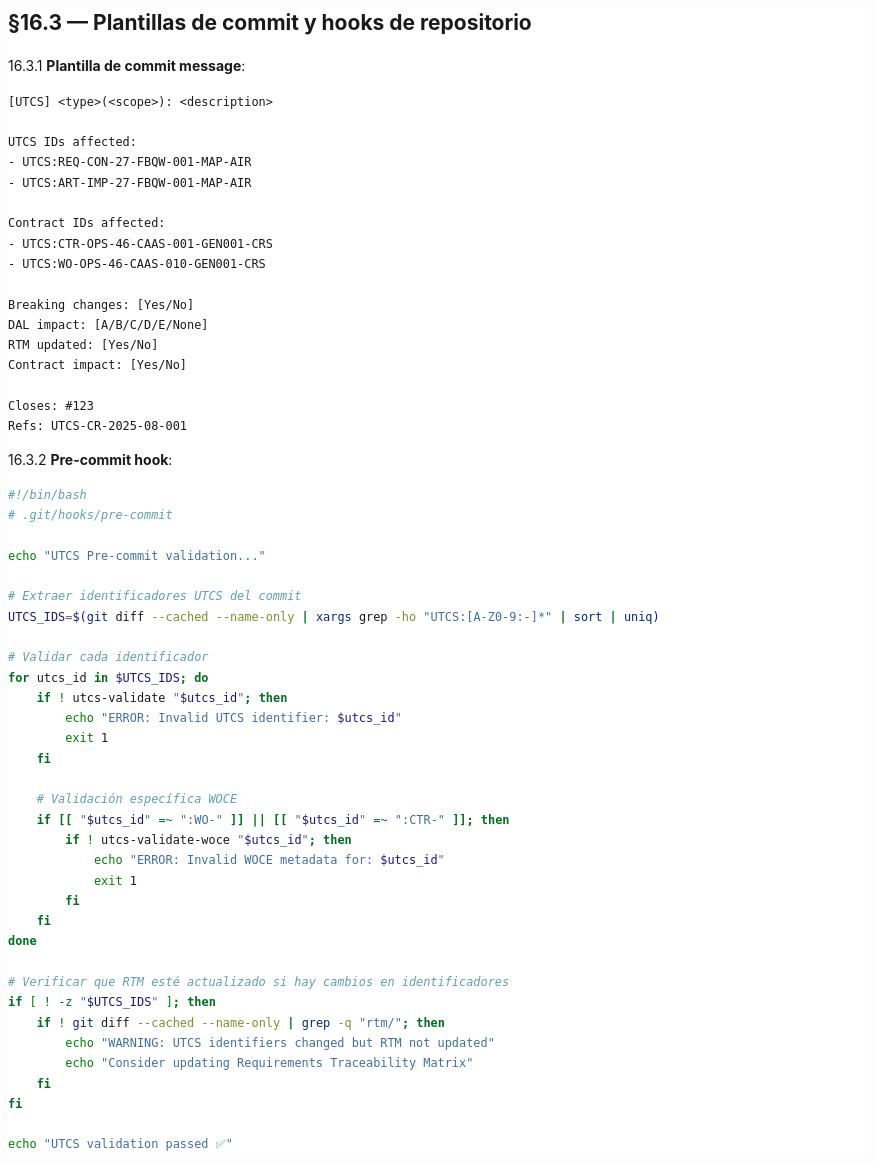 <a id='sec-16.3'></a>
## §16.3 — Plantillas de commit y hooks de repositorio

16.3.1 **Plantilla de commit message**:

```
[UTCS] <type>(<scope>): <description>

UTCS IDs affected:
- UTCS:REQ-CON-27-FBQW-001-MAP-AIR
- UTCS:ART-IMP-27-FBQW-001-MAP-AIR

Contract IDs affected:
- UTCS:CTR-OPS-46-CAAS-001-GEN001-CRS
- UTCS:WO-OPS-46-CAAS-010-GEN001-CRS

Breaking changes: [Yes/No]
DAL impact: [A/B/C/D/E/None]
RTM updated: [Yes/No]
Contract impact: [Yes/No]

Closes: #123
Refs: UTCS-CR-2025-08-001
```

16.3.2 **Pre-commit hook**:

```bash
#!/bin/bash
# .git/hooks/pre-commit

echo "UTCS Pre-commit validation..."

# Extraer identificadores UTCS del commit
UTCS_IDS=$(git diff --cached --name-only | xargs grep -ho "UTCS:[A-Z0-9:-]*" | sort | uniq)

# Validar cada identificador
for utcs_id in $UTCS_IDS; do
    if ! utcs-validate "$utcs_id"; then
        echo "ERROR: Invalid UTCS identifier: $utcs_id"
        exit 1
    fi
    
    # Validación específica WOCE
    if [[ "$utcs_id" =~ ":WO-" ]] || [[ "$utcs_id" =~ ":CTR-" ]]; then
        if ! utcs-validate-woce "$utcs_id"; then
            echo "ERROR: Invalid WOCE metadata for: $utcs_id"
            exit 1
        fi
    fi
done

# Verificar que RTM esté actualizado si hay cambios en identificadores
if [ ! -z "$UTCS_IDS" ]; then
    if ! git diff --cached --name-only | grep -q "rtm/"; then
        echo "WARNING: UTCS identifiers changed but RTM not updated"
        echo "Consider updating Requirements Traceability Matrix"
    fi
fi

echo "UTCS validation passed ✅"
```
